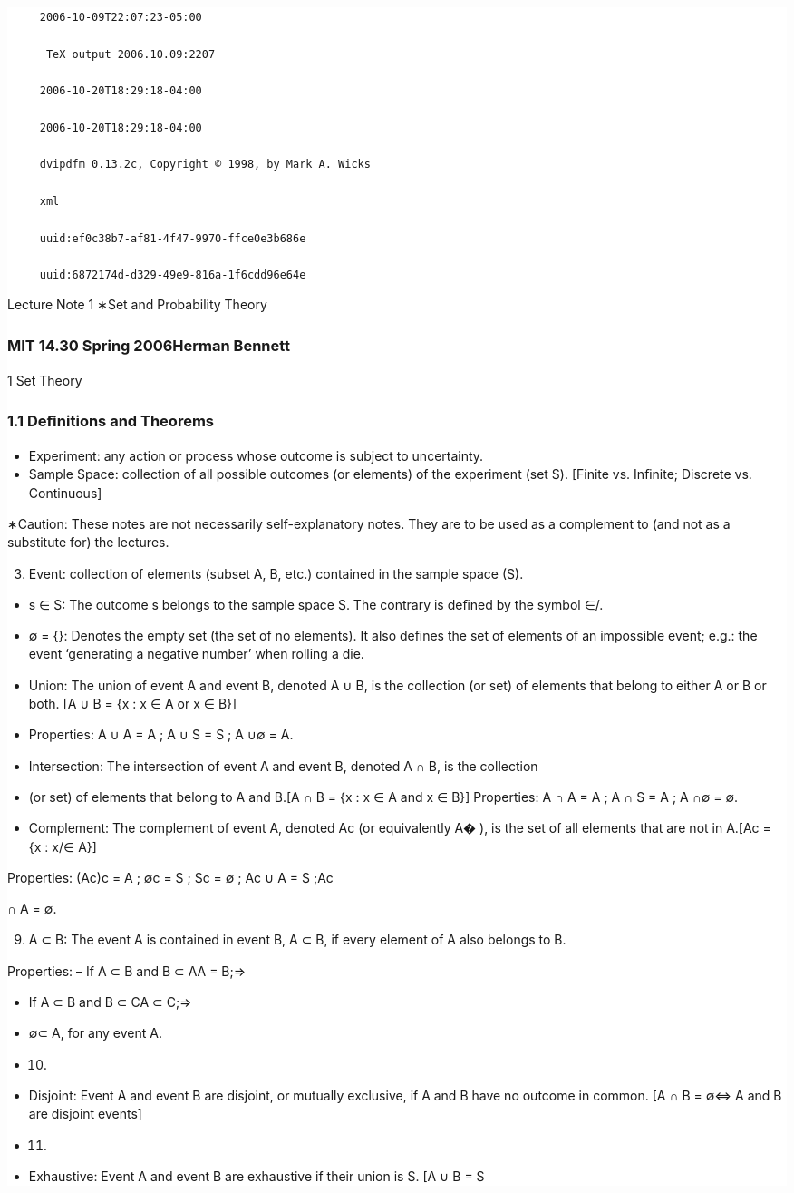 
         2006-10-09T22:07:23-05:00

          TeX output 2006.10.09:2207

         2006-10-20T18:29:18-04:00

         2006-10-20T18:29:18-04:00

         dvipdfm 0.13.2c, Copyright © 1998, by Mark A. Wicks

         xml

         uuid:ef0c38b7-af81-4f47-9970-ffce0e3b686e

         uuid:6872174d-d329-49e9-816a-1f6cdd96e64e

Lecture Note 1 ∗Set and Probability Theory

### MIT 14.30 Spring 2006Herman Bennett

1 Set Theory 

### 1.1 Deﬁnitions and Theorems 

- Experiment: any action or process whose outcome is subject to uncertainty. 
- Sample Space: collection of all possible outcomes (or elements) of the experiment (set S). [Finite vs. Inﬁnite; Discrete vs. Continuous] 

∗Caution: These notes are not necessarily self-explanatory notes. They are to be used as a complement to (and not as a substitute for) the lectures. 

3. Event: collection of elements (subset A, B, etc.) contained in the sample space (S).

- s ∈ S: The outcome s belongs to the sample space S. The contrary is deﬁned by the symbol ∈/. 
- ∅ = {}: Denotes the empty set (the set of no elements). It also deﬁnes the set of elements of an impossible event; e.g.: the event ‘generating a negative number’ when rolling a die. 

- Union: The union of event A and event B, denoted A ∪ B, is the collection (or set) of elements that belong to either A or B or both. [A ∪ B = {x : x ∈ A or x ∈ B}] 
- Properties: A ∪ A = A ; A ∪ S = S ; A ∪∅ = A. 

- Intersection: The intersection of event A and event B, denoted A ∩ B, is the collection 
- (or set) of elements that belong to A and B.[A ∩ B = {x : x ∈ A and x ∈ B}] Properties: A ∩ A = A ; A ∩ S = A ; A ∩∅ = ∅. 

- Complement: The complement of event A, denoted Ac (or equivalently A� ), is the set of all elements that are not in A.[Ac = {x : x/∈ A}] 

Properties: (Ac)c = A ; ∅c = S ; Sc = ∅ ; Ac ∪ A = S ;Ac

∩ A = ∅. 

9.	A ⊂ B: The event A is contained in event B, A ⊂ B, if every element of A also belongs to B. 

Properties: – If A ⊂ B and B ⊂ AA = B;⇒

- If A ⊂ B and B ⊂ CA ⊂ C;⇒
- ∅⊂ A, for any event A. 

- 10. 
- Disjoint: Event A and event B are disjoint, or mutually exclusive, if A and B have no outcome in common. [A ∩ B = ∅⇔ A and B are disjoint events] 
- 11.	
- Exhaustive: Event A and event B are exhaustive if their union is S. [A ∪ B = S 
